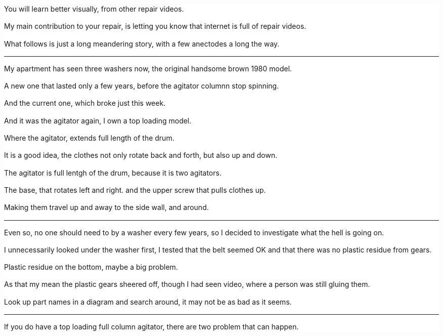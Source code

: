 You will learn better visually,
from other repair videos.

My main contribution to your repair,
is letting you know that internet is full of repair videos.

What follows is just a long meandering story,
with a few anectodes a long the way.

---

My apartment has seen three washers now,
the original handsome brown 1980 model.

A new one that lasted only a few years,
before the agitator columnn stop spinning.

And the current one,
which broke just this week.

And it was the agitator again,
I own a top loading model.

Where the agitator,
extends full length of the drum.

It is a good idea, the clothes not only rotate back and forth,
but also up and down.

The agitator is full lentgh of the drum,
because it is two agitators.

The base, that rotates left and right.
and the upper screw that pulls clothes up.

Making them travel up and away to the side wall,
and around.

---

Even so, no one should need to by a washer every few years,
so I decided to investigate what the hell is going on.

I unnecessarily looked under the washer first,
I tested that the belt seemed OK and that there was no plastic residue from gears.

Plastic residue on the bottom,
maybe a big problem.

As that my mean the plastic gears sheered off,
though I had seen video, where a person was still gluing them.

Look up part names in a diagram and search around,
it may not be as bad as it seems.

---

If you do have a top loading full column agitator,
there are two problem that can happen.
